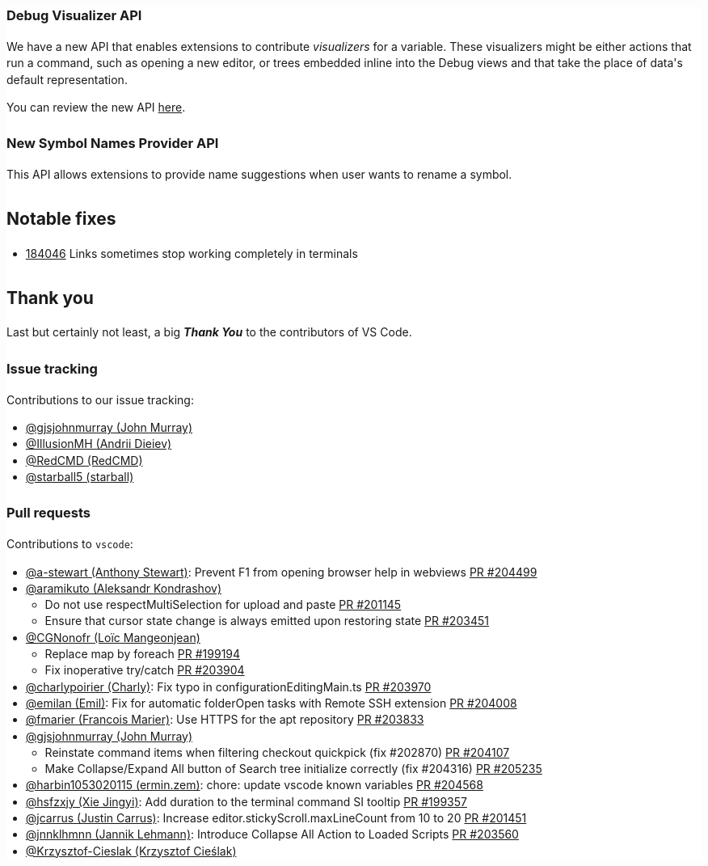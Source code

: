 ### Debug Visualizer API

We have a new API that enables extensions to contribute *visualizers* for a variable. These visualizers might be either actions that run a command, such as opening a new editor, or trees embedded inline into the Debug views and that take the place of data's default representation.

You can review the new API [here](https://github.com/microsoft/vscode/blob/main/src/vscode-dts/vscode.proposed.debugVisualization.d.ts).

### New Symbol Names Provider API

This API allows extensions to provide name suggestions when user wants to rename a symbol.

## Notable fixes

* [184046](https://github.com/microsoft/vscode/issues/184046) Links sometimes stop working completely in terminals

## Thank you

Last but certainly not least, a big _**Thank You**_ to the contributors of VS Code.

### Issue tracking

Contributions to our issue tracking:

* [@gjsjohnmurray (John Murray)](https://github.com/gjsjohnmurray)
* [@IllusionMH (Andrii Dieiev)](https://github.com/IllusionMH)
* [@RedCMD (RedCMD)](https://github.com/RedCMD)
* [@starball5 (starball)](https://github.com/starball5)

### Pull requests

Contributions to `vscode`:

* [@a-stewart (Anthony Stewart)](https://github.com/a-stewart): Prevent F1 from opening browser help in webviews [PR #204499](https://github.com/microsoft/vscode/pull/204499)
* [@aramikuto (Aleksandr Kondrashov)](https://github.com/aramikuto)
  * Do not use respectMultiSelection for upload and paste [PR #201145](https://github.com/microsoft/vscode/pull/201145)
  * Ensure that cursor state change is always emitted upon restoring state [PR #203451](https://github.com/microsoft/vscode/pull/203451)
* [@CGNonofr (Loïc Mangeonjean)](https://github.com/CGNonofr)
  * Replace map by foreach [PR #199194](https://github.com/microsoft/vscode/pull/199194)
  * Fix inoperative try/catch [PR #203904](https://github.com/microsoft/vscode/pull/203904)
* [@charlypoirier (Charly)](https://github.com/charlypoirier): Fix typo in configurationEditingMain.ts [PR #203970](https://github.com/microsoft/vscode/pull/203970)
* [@emilan (Emil)](https://github.com/emilan): Fix for automatic folderOpen tasks with Remote SSH extension [PR #204008](https://github.com/microsoft/vscode/pull/204008)
* [@fmarier (Francois Marier)](https://github.com/fmarier): Use HTTPS for the apt repository [PR #203833](https://github.com/microsoft/vscode/pull/203833)
* [@gjsjohnmurray (John Murray)](https://github.com/gjsjohnmurray)
  * Reinstate command items when filtering checkout quickpick (fix #202870) [PR #204107](https://github.com/microsoft/vscode/pull/204107)
  * Make Collapse/Expand All button of Search tree initialize correctly (fix #204316) [PR #205235](https://github.com/microsoft/vscode/pull/205235)
* [@harbin1053020115 (ermin.zem)](https://github.com/harbin1053020115): chore: update vscode known variables [PR #204568](https://github.com/microsoft/vscode/pull/204568)
* [@hsfzxjy (Xie Jingyi)](https://github.com/hsfzxjy): Add duration to the terminal command SI tooltip [PR #199357](https://github.com/microsoft/vscode/pull/199357)
* [@jcarrus (Justin Carrus)](https://github.com/jcarrus): Increase editor.stickyScroll.maxLineCount from 10 to 20 [PR #201451](https://github.com/microsoft/vscode/pull/201451)
* [@jnnklhmnn (Jannik Lehmann)](https://github.com/jnnklhmnn): Introduce Collapse All Action to Loaded Scripts [PR #203560](https://github.com/microsoft/vscode/pull/203560)
* [@Krzysztof-Cieslak (Krzysztof Cieślak)](https://github.com/Krzysztof-Cieslak)